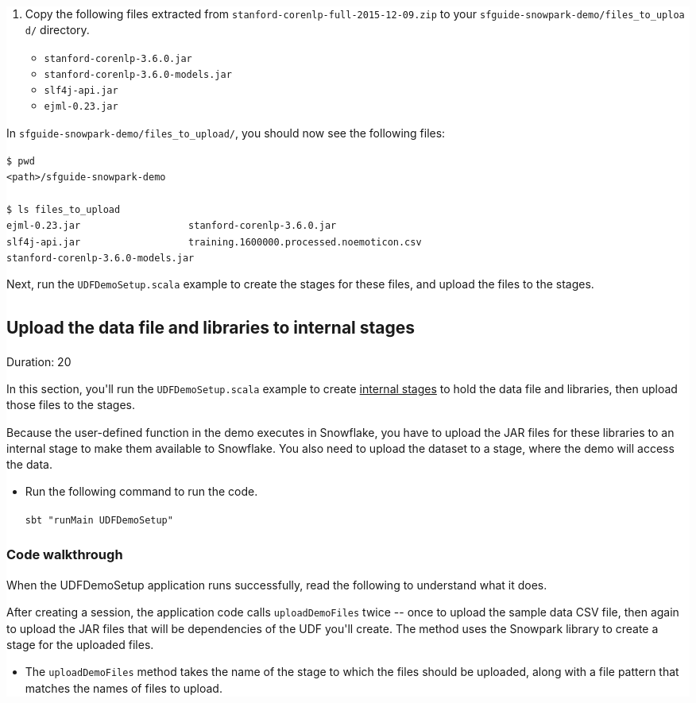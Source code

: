 1. Copy the following files extracted from `stanford-corenlp-full-2015-12-09.zip` to your
   `sfguide-snowpark-demo/files_to_upload/` directory.

   - `stanford-corenlp-3.6.0.jar`
   - `stanford-corenlp-3.6.0-models.jar`
   - `slf4j-api.jar`
   - `ejml-0.23.jar`

In `sfguide-snowpark-demo/files_to_upload/`, you should now see the following files:

```console
$ pwd
<path>/sfguide-snowpark-demo

$ ls files_to_upload
ejml-0.23.jar					stanford-corenlp-3.6.0.jar
slf4j-api.jar					training.1600000.processed.noemoticon.csv
stanford-corenlp-3.6.0-models.jar
```

Next, run the `UDFDemoSetup.scala` example to create the stages for these files, and upload
the files to the stages.


## Upload the data file and libraries to internal stages
Duration: 20

In this section, you'll run the `UDFDemoSetup.scala` example to create
[internal stages](https://docs.snowflake.com/en/user-guide/data-load-local-file-system-create-stage.html)
to hold the data file and libraries, then upload those files to the stages.

Because the user-defined function in the demo executes in Snowflake, you have to
upload the JAR files for these libraries to an internal stage to make them
available to Snowflake. You also need to upload the dataset to a stage, where
the demo will access the data.

- Run the following command to run the code.

    ```console
    sbt "runMain UDFDemoSetup"
    ```

### Code walkthrough

When the UDFDemoSetup application runs successfully, read the following to
understand what it does.

After creating a session, the application code calls `uploadDemoFiles` twice --
once to upload the sample data CSV file, then again to upload the JAR files that
will be dependencies of the UDF you'll create. The method uses the Snowpark
library to create a stage for the uploaded files.

- The `uploadDemoFiles` method takes the name of the stage to which the files
  should be uploaded, along with a file pattern that matches the names of files
  to upload.
